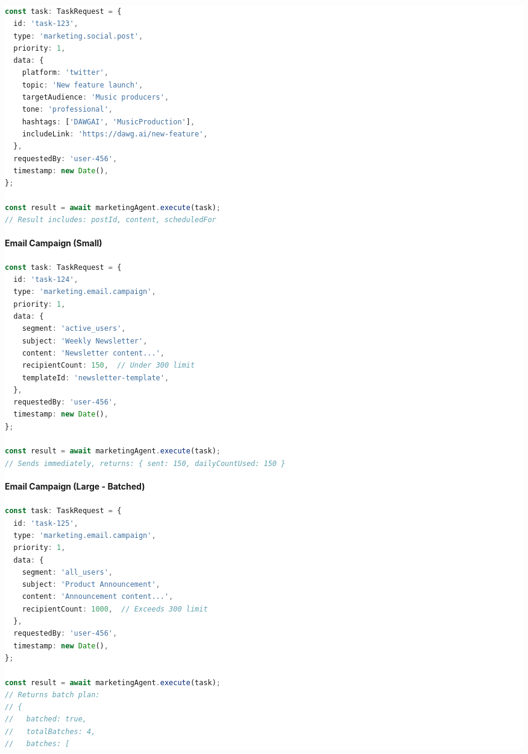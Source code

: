 ```typescript
const task: TaskRequest = {
  id: 'task-123',
  type: 'marketing.social.post',
  priority: 1,
  data: {
    platform: 'twitter',
    topic: 'New feature launch',
    targetAudience: 'Music producers',
    tone: 'professional',
    hashtags: ['DAWGAI', 'MusicProduction'],
    includeLink: 'https://dawg.ai/new-feature',
  },
  requestedBy: 'user-456',
  timestamp: new Date(),
};

const result = await marketingAgent.execute(task);
// Result includes: postId, content, scheduledFor
```

#### Email Campaign (Small)

```typescript
const task: TaskRequest = {
  id: 'task-124',
  type: 'marketing.email.campaign',
  priority: 1,
  data: {
    segment: 'active_users',
    subject: 'Weekly Newsletter',
    content: 'Newsletter content...',
    recipientCount: 150,  // Under 300 limit
    templateId: 'newsletter-template',
  },
  requestedBy: 'user-456',
  timestamp: new Date(),
};

const result = await marketingAgent.execute(task);
// Sends immediately, returns: { sent: 150, dailyCountUsed: 150 }
```

#### Email Campaign (Large - Batched)

```typescript
const task: TaskRequest = {
  id: 'task-125',
  type: 'marketing.email.campaign',
  priority: 1,
  data: {
    segment: 'all_users',
    subject: 'Product Announcement',
    content: 'Announcement content...',
    recipientCount: 1000,  // Exceeds 300 limit
  },
  requestedBy: 'user-456',
  timestamp: new Date(),
};

const result = await marketingAgent.execute(task);
// Returns batch plan:
// {
//   batched: true,
//   totalBatches: 4,
//   batches: [
```